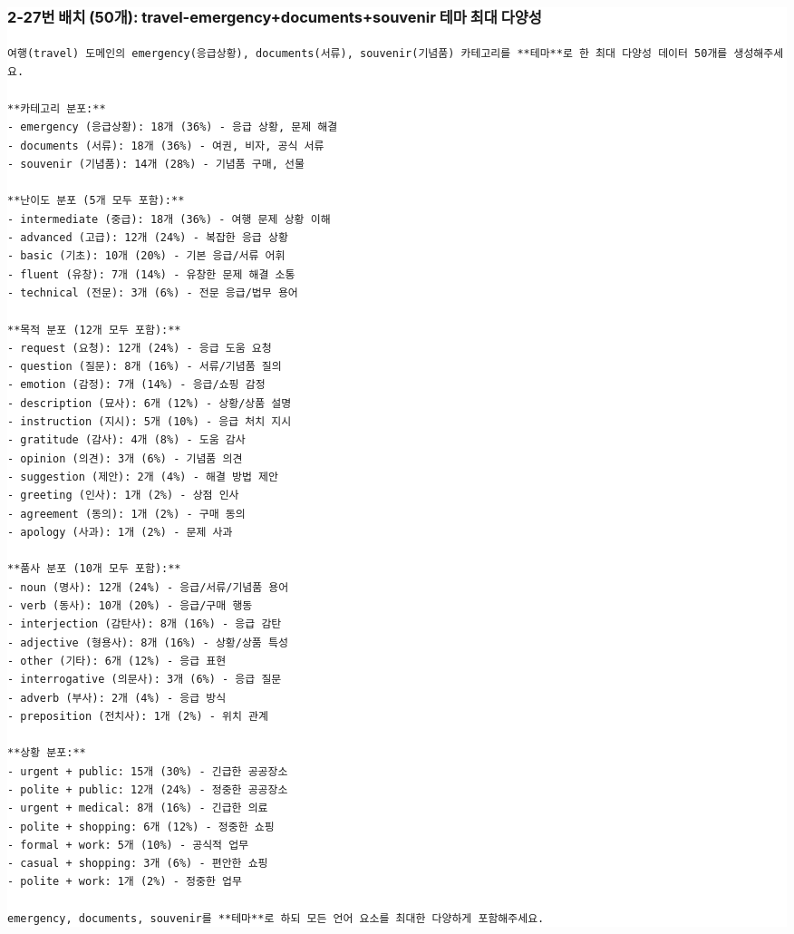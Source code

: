 ### 2-27번 배치 (50개): travel-emergency+documents+souvenir 테마 최대 다양성

```
여행(travel) 도메인의 emergency(응급상황), documents(서류), souvenir(기념품) 카테고리를 **테마**로 한 최대 다양성 데이터 50개를 생성해주세요.

**카테고리 분포:**
- emergency (응급상황): 18개 (36%) - 응급 상황, 문제 해결
- documents (서류): 18개 (36%) - 여권, 비자, 공식 서류
- souvenir (기념품): 14개 (28%) - 기념품 구매, 선물

**난이도 분포 (5개 모두 포함):**
- intermediate (중급): 18개 (36%) - 여행 문제 상황 이해
- advanced (고급): 12개 (24%) - 복잡한 응급 상황
- basic (기초): 10개 (20%) - 기본 응급/서류 어휘
- fluent (유창): 7개 (14%) - 유창한 문제 해결 소통
- technical (전문): 3개 (6%) - 전문 응급/법무 용어

**목적 분포 (12개 모두 포함):**
- request (요청): 12개 (24%) - 응급 도움 요청
- question (질문): 8개 (16%) - 서류/기념품 질의
- emotion (감정): 7개 (14%) - 응급/쇼핑 감정
- description (묘사): 6개 (12%) - 상황/상품 설명
- instruction (지시): 5개 (10%) - 응급 처치 지시
- gratitude (감사): 4개 (8%) - 도움 감사
- opinion (의견): 3개 (6%) - 기념품 의견
- suggestion (제안): 2개 (4%) - 해결 방법 제안
- greeting (인사): 1개 (2%) - 상점 인사
- agreement (동의): 1개 (2%) - 구매 동의
- apology (사과): 1개 (2%) - 문제 사과

**품사 분포 (10개 모두 포함):**
- noun (명사): 12개 (24%) - 응급/서류/기념품 용어
- verb (동사): 10개 (20%) - 응급/구매 행동
- interjection (감탄사): 8개 (16%) - 응급 감탄
- adjective (형용사): 8개 (16%) - 상황/상품 특성
- other (기타): 6개 (12%) - 응급 표현
- interrogative (의문사): 3개 (6%) - 응급 질문
- adverb (부사): 2개 (4%) - 응급 방식
- preposition (전치사): 1개 (2%) - 위치 관계

**상황 분포:**
- urgent + public: 15개 (30%) - 긴급한 공공장소
- polite + public: 12개 (24%) - 정중한 공공장소
- urgent + medical: 8개 (16%) - 긴급한 의료
- polite + shopping: 6개 (12%) - 정중한 쇼핑
- formal + work: 5개 (10%) - 공식적 업무
- casual + shopping: 3개 (6%) - 편안한 쇼핑
- polite + work: 1개 (2%) - 정중한 업무

emergency, documents, souvenir를 **테마**로 하되 모든 언어 요소를 최대한 다양하게 포함해주세요.
```

